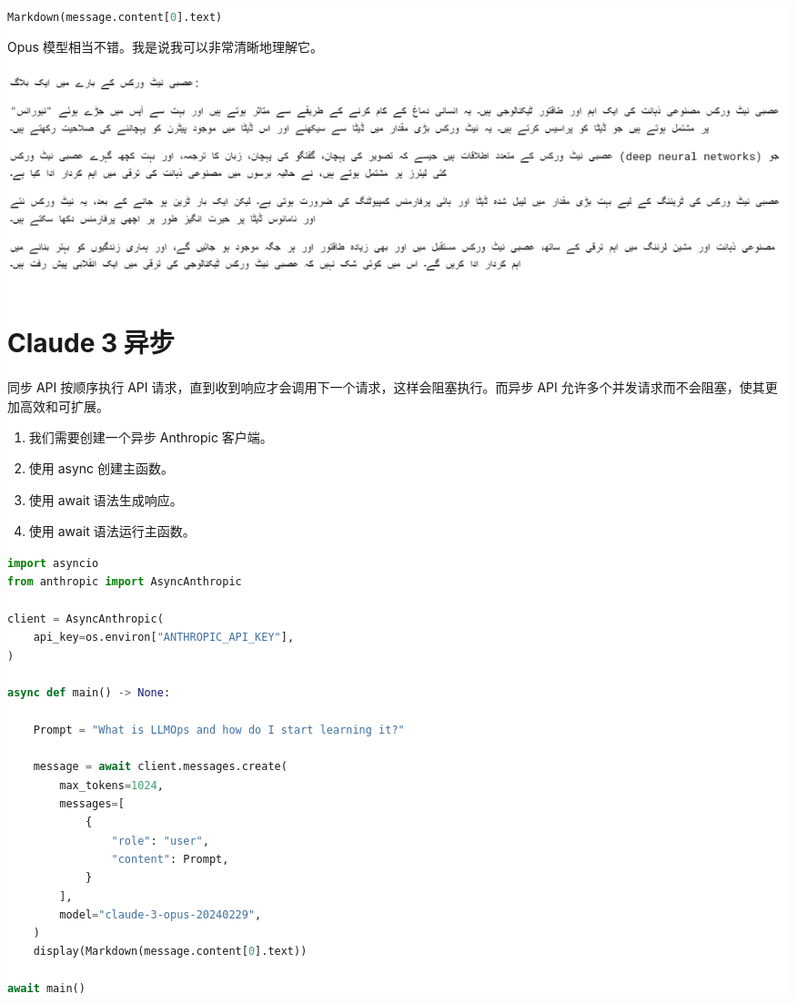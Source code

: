 ```py
Markdown(message.content[0].text)
```

Opus 模型相当不错。我是说我可以非常清晰地理解它。

![开始使用刚刚击败 GPT-4 和 Gemini 的 Claude 3 Opus](img/15bd04b3d93bc77056790592b011976d.png)

# Claude 3 异步

同步 API 按顺序执行 API 请求，直到收到响应才会调用下一个请求，这样会阻塞执行。而异步 API 允许多个并发请求而不会阻塞，使其更加高效和可扩展。

1.  我们需要创建一个异步 Anthropic 客户端。

1.  使用 async 创建主函数。

1.  使用 await 语法生成响应。

1.  使用 await 语法运行主函数。

```py
import asyncio
from anthropic import AsyncAnthropic

client = AsyncAnthropic(
    api_key=os.environ["ANTHROPIC_API_KEY"],
)

async def main() -> None:

    Prompt = "What is LLMOps and how do I start learning it?"

    message = await client.messages.create(
        max_tokens=1024,
        messages=[
            {
                "role": "user",
                "content": Prompt,
            }
        ],
        model="claude-3-opus-20240229",
    )
    display(Markdown(message.content[0].text))

await main()
```
